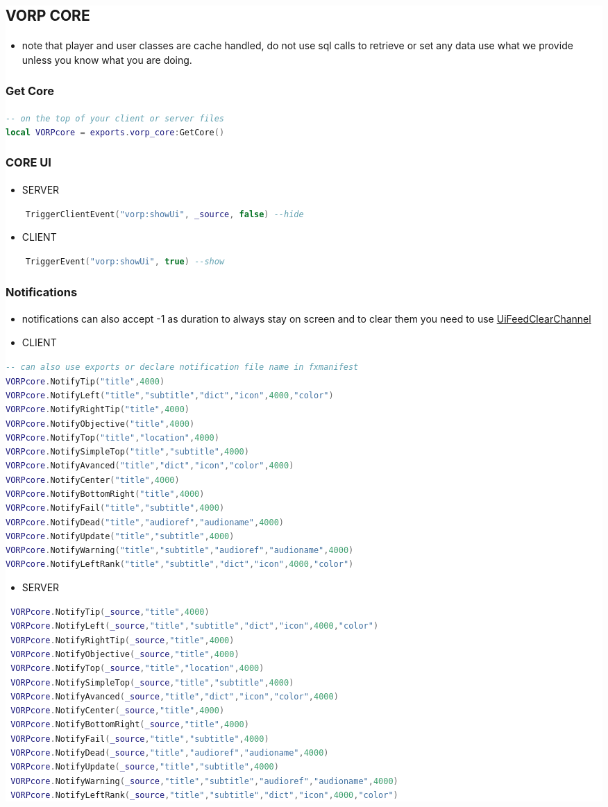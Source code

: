 ## VORP CORE

- note that player and user classes are cache handled, do not use sql calls to retrieve or set any data use what we provide unless you know what you are doing.

### Get Core
```lua
-- on the top of your client or server files
local VORPcore = exports.vorp_core:GetCore()
```
### CORE UI
- SERVER
```lua
    TriggerClientEvent("vorp:showUi", _source, false) --hide
```
- CLIENT
```lua
    TriggerEvent("vorp:showUi", true) --show
```

###  Notifications

- notifications can also accept -1 as duration to always stay on screen and to clear them you need to use [UiFeedClearChannel](https://rdr3natives.github.io/?_0xDD1232B332CBB9E7)

* CLIENT

```lua
-- can also use exports or declare notification file name in fxmanifest
VORPcore.NotifyTip("title",4000)
VORPcore.NotifyLeft("title","subtitle","dict","icon",4000,"color")
VORPcore.NotifyRightTip("title",4000)
VORPcore.NotifyObjective("title",4000)
VORPcore.NotifyTop("title","location",4000)
VORPcore.NotifySimpleTop("title","subtitle",4000)
VORPcore.NotifyAvanced("title","dict","icon","color",4000)
VORPcore.NotifyCenter("title",4000)
VORPcore.NotifyBottomRight("title",4000)
VORPcore.NotifyFail("title","subtitle",4000)
VORPcore.NotifyDead("title","audioref","audioname",4000)
VORPcore.NotifyUpdate("title","subtitle",4000)
VORPcore.NotifyWarning("title","subtitle","audioref","audioname",4000)
VORPcore.NotifyLeftRank("title","subtitle","dict","icon",4000,"color")
```

* SERVER

```lua
 VORPcore.NotifyTip(_source,"title",4000)
 VORPcore.NotifyLeft(_source,"title","subtitle","dict","icon",4000,"color")
 VORPcore.NotifyRightTip(_source,"title",4000)
 VORPcore.NotifyObjective(_source,"title",4000)
 VORPcore.NotifyTop(_source,"title","location",4000)
 VORPcore.NotifySimpleTop(_source,"title","subtitle",4000)
 VORPcore.NotifyAvanced(_source,"title","dict","icon","color",4000)
 VORPcore.NotifyCenter(_source,"title",4000)
 VORPcore.NotifyBottomRight(_source,"title",4000)
 VORPcore.NotifyFail(_source,"title","subtitle",4000)
 VORPcore.NotifyDead(_source,"title","audioref","audioname",4000)
 VORPcore.NotifyUpdate(_source,"title","subtitle",4000)
 VORPcore.NotifyWarning(_source,"title","subtitle","audioref","audioname",4000)
 VORPcore.NotifyLeftRank(_source,"title","subtitle","dict","icon",4000,"color")
```
